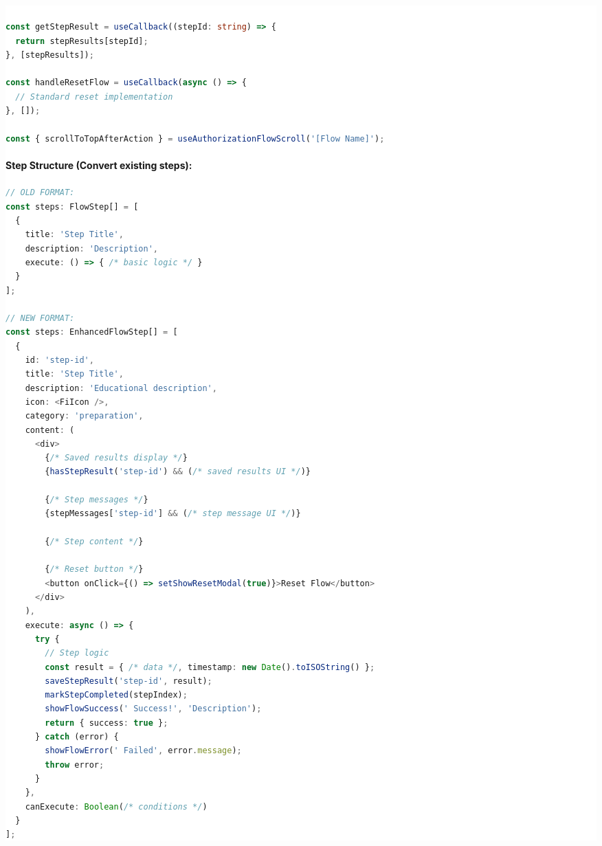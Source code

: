 ```typescript

const getStepResult = useCallback((stepId: string) => {
  return stepResults[stepId];
}, [stepResults]);

const handleResetFlow = useCallback(async () => {
  // Standard reset implementation
}, []);

const { scrollToTopAfterAction } = useAuthorizationFlowScroll('[Flow Name]');
```

#### **Step Structure (Convert existing steps):**
```typescript
// OLD FORMAT:
const steps: FlowStep[] = [
  {
    title: 'Step Title',
    description: 'Description',
    execute: () => { /* basic logic */ }
  }
];

// NEW FORMAT:
const steps: EnhancedFlowStep[] = [
  {
    id: 'step-id',
    title: 'Step Title', 
    description: 'Educational description',
    icon: <FiIcon />,
    category: 'preparation',
    content: (
      <div>
        {/* Saved results display */}
        {hasStepResult('step-id') && (/* saved results UI */)}
        
        {/* Step messages */}
        {stepMessages['step-id'] && (/* step message UI */)}
        
        {/* Step content */}
        
        {/* Reset button */}
        <button onClick={() => setShowResetModal(true)}>Reset Flow</button>
      </div>
    ),
    execute: async () => {
      try {
        // Step logic
        const result = { /* data */, timestamp: new Date().toISOString() };
        saveStepResult('step-id', result);
        markStepCompleted(stepIndex);
        showFlowSuccess(' Success!', 'Description');
        return { success: true };
      } catch (error) {
        showFlowError(' Failed', error.message);
        throw error;
      }
    },
    canExecute: Boolean(/* conditions */)
  }
];
```
